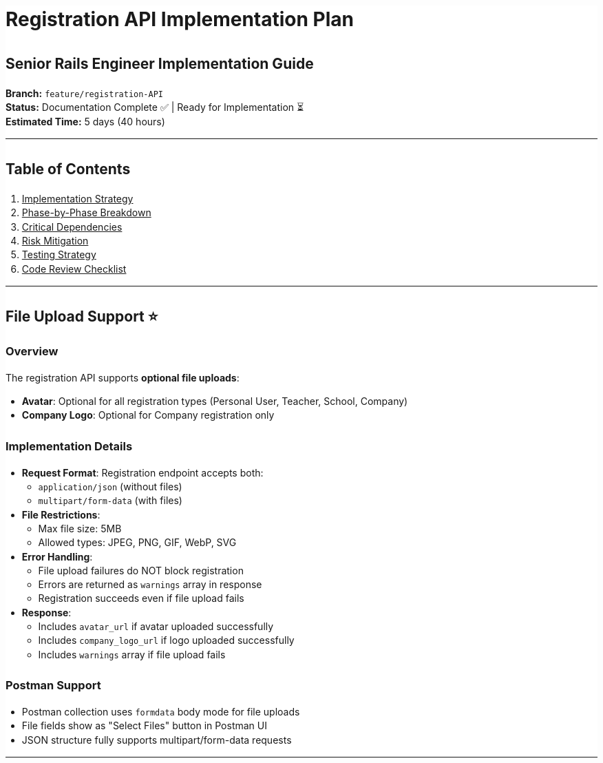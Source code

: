 # Registration API Implementation Plan
## Senior Rails Engineer Implementation Guide

**Branch:** `feature/registration-API`  
**Status:** Documentation Complete ✅ | Ready for Implementation ⏳  
**Estimated Time:** 5 days (40 hours)

---

## Table of Contents
1. [Implementation Strategy](#implementation-strategy)
2. [Phase-by-Phase Breakdown](#phase-by-phase-breakdown)
3. [Critical Dependencies](#critical-dependencies)
4. [Risk Mitigation](#risk-mitigation)
5. [Testing Strategy](#testing-strategy)
6. [Code Review Checklist](#code-review-checklist)

---

## File Upload Support ⭐

### Overview
The registration API supports **optional file uploads**:
- **Avatar**: Optional for all registration types (Personal User, Teacher, School, Company)
- **Company Logo**: Optional for Company registration only

### Implementation Details
- **Request Format**: Registration endpoint accepts both:
  - `application/json` (without files)
  - `multipart/form-data` (with files)
- **File Restrictions**: 
  - Max file size: 5MB
  - Allowed types: JPEG, PNG, GIF, WebP, SVG
- **Error Handling**: 
  - File upload failures do NOT block registration
  - Errors are returned as `warnings` array in response
  - Registration succeeds even if file upload fails
- **Response**: 
  - Includes `avatar_url` if avatar uploaded successfully
  - Includes `company_logo_url` if logo uploaded successfully
  - Includes `warnings` array if file upload fails

### Postman Support
- Postman collection uses `formdata` body mode for file uploads
- File fields show as "Select Files" button in Postman UI
- JSON structure fully supports multipart/form-data requests

---
